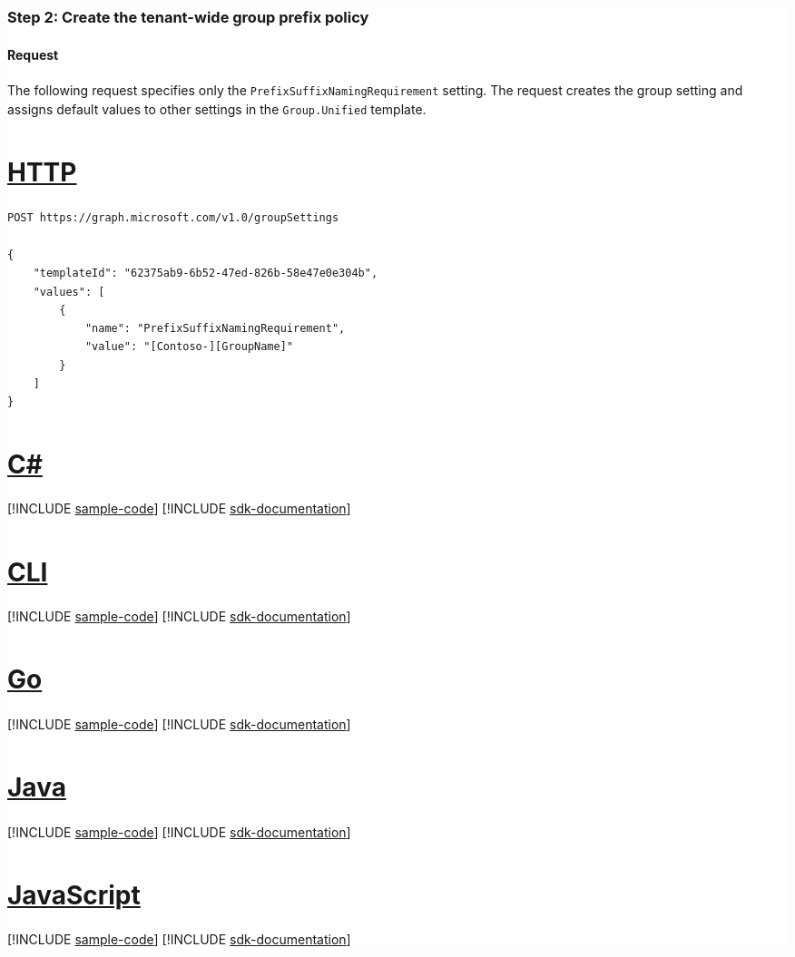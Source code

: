 
### Step 2: Create the tenant-wide group prefix policy

#### Request

The following request specifies only the `PrefixSuffixNamingRequirement` setting. The request creates the group setting and assigns default values to other settings in the `Group.Unified` template.
# [HTTP](#tab/http)

```msgraph-interactive
POST https://graph.microsoft.com/v1.0/groupSettings

{
    "templateId": "62375ab9-6b52-47ed-826b-58e47e0e304b",
    "values": [
        {
            "name": "PrefixSuffixNamingRequirement",
            "value": "[Contoso-][GroupName]"
        }
    ]
}
```

# [C#](#tab/csharp)
[!INCLUDE [sample-code](../includes/snippets/csharp/v1/group-directory-settings-get-groupsettingtemplates-csharp-snippets.md)]
[!INCLUDE [sdk-documentation](../includes/snippets/snippets-sdk-documentation-link.md)]

# [CLI](#tab/cli)
[!INCLUDE [sample-code](../includes/snippets/cli/v1/group-directory-settings-get-groupsettingtemplates-cli-snippets.md)]
[!INCLUDE [sdk-documentation](../includes/snippets/snippets-sdk-documentation-link.md)]

# [Go](#tab/go)
[!INCLUDE [sample-code](../includes/snippets/go/v1/group-directory-settings-get-groupsettingtemplates-go-snippets.md)]
[!INCLUDE [sdk-documentation](../includes/snippets/snippets-sdk-documentation-link.md)]

# [Java](#tab/java)
[!INCLUDE [sample-code](../includes/snippets/java/v1/group-directory-settings-get-groupsettingtemplates-java-snippets.md)]
[!INCLUDE [sdk-documentation](../includes/snippets/snippets-sdk-documentation-link.md)]

# [JavaScript](#tab/javascript)
[!INCLUDE [sample-code](../includes/snippets/javascript/v1/group-directory-settings-get-groupsettingtemplates-javascript-snippets.md)]
[!INCLUDE [sdk-documentation](../includes/snippets/snippets-sdk-documentation-link.md)]
